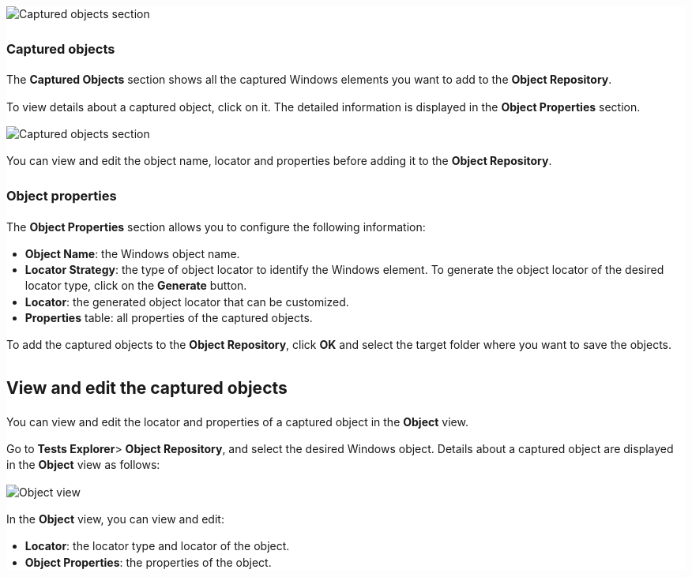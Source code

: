 <img src="https://github.com/katalon-studio/docs-images/raw/master/katalon-studio/docs/windows-spy-utility/KS-Screen-View-section.png" width=70% alt="Captured objects section">

### Captured objects

The **Captured Objects** section shows all the captured Windows elements you want to add to the **Object Repository**.

To view details about a captured object, click on it. The detailed information is displayed in the **Object Properties** section.

<img src="https://github.com/katalon-studio/docs-images/raw/master/katalon-studio/docs/windows-spy-utility/KS-Captured-Objects-section.png" width=70% alt="Captured objects section">

You can view and edit the object name, locator and properties before adding it to the **Object Repository**.

### Object properties

The **Object Properties** section allows you to configure the following information:

* **Object Name**: the Windows object name.
* **Locator Strategy**: the type of object locator to identify the Windows element. To generate the object locator of the desired locator type, click on the **Generate** button.
* **Locator**: the generated object locator that can be customized.
* **Properties** table: all properties of the captured objects.

To add the captured objects to the **Object Repository**, click **OK** and select the target folder where you want to save the objects.

## View and edit the captured objects

You can view and edit the locator and properties of a captured object in the **Object** view.

Go to **Tests Explorer**> **Object Repository**, and select the desired Windows object. Details about a captured object are displayed in the **Object** view as follows:

<img src="https://github.com/katalon-studio/docs-images/raw/master/katalon-studio/docs/windows-spy-utility/KS-Object-view.png" width=70% alt="Object view">

In the **Object** view, you can view and edit:

* **Locator**: the locator type and locator of the object.
* **Object Properties**: the properties of the object.